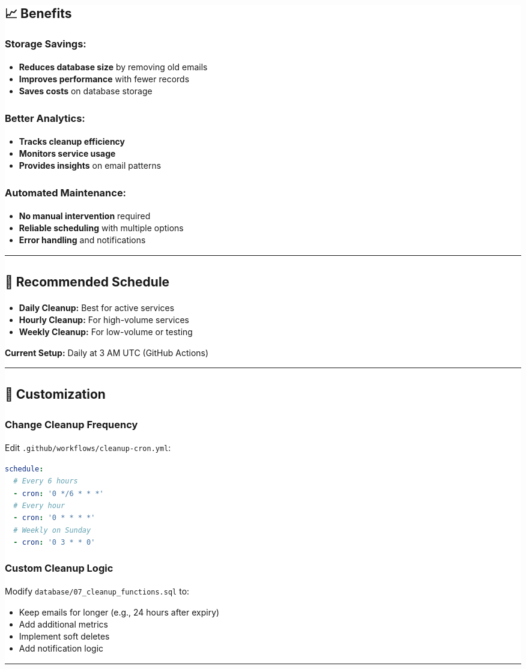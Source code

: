 
## 📈 **Benefits**

### **Storage Savings:**
- **Reduces database size** by removing old emails
- **Improves performance** with fewer records
- **Saves costs** on database storage

### **Better Analytics:**
- **Tracks cleanup efficiency**
- **Monitors service usage**
- **Provides insights** on email patterns

### **Automated Maintenance:**
- **No manual intervention** required
- **Reliable scheduling** with multiple options
- **Error handling** and notifications

---

## 🎯 **Recommended Schedule**

- **Daily Cleanup:** Best for active services
- **Hourly Cleanup:** For high-volume services
- **Weekly Cleanup:** For low-volume or testing

**Current Setup:** Daily at 3 AM UTC (GitHub Actions)

---

## 🔧 **Customization**

### **Change Cleanup Frequency**

Edit `.github/workflows/cleanup-cron.yml`:

```yaml
schedule:
  # Every 6 hours
  - cron: '0 */6 * * *'
  # Every hour
  - cron: '0 * * * *'
  # Weekly on Sunday
  - cron: '0 3 * * 0'
```

### **Custom Cleanup Logic**

Modify `database/07_cleanup_functions.sql` to:
- Keep emails for longer (e.g., 24 hours after expiry)
- Add additional metrics
- Implement soft deletes
- Add notification logic

---